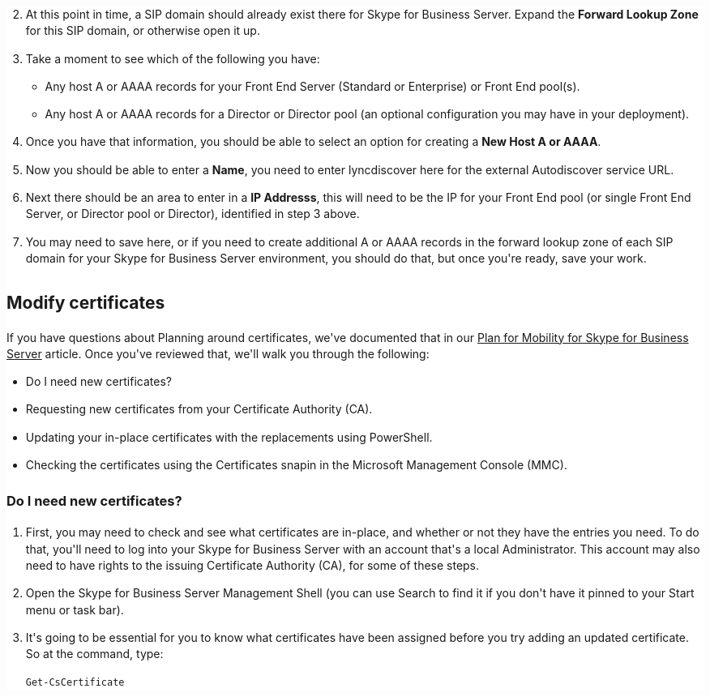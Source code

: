 2. At this point in time, a SIP domain should already exist there for Skype for Business Server. Expand the **Forward Lookup Zone** for this SIP domain, or otherwise open it up.
    
3. Take a moment to see which of the following you have:
    
   - Any host A or AAAA records for your Front End Server (Standard or Enterprise) or Front End pool(s).
    
   - Any host A or AAAA records for a Director or Director pool (an optional configuration you may have in your deployment).
    
4. Once you have that information, you should be able to select an option for creating a **New Host A or AAAA**.
    
5. Now you should be able to enter a **Name**, you need to enter lyncdiscover here for the external Autodiscover service URL.
    
6. Next there should be an area to enter in a **IP Addresss**, this will need to be the IP for your Front End pool (or single Front End Server, or Director pool or Director), identified in step 3 above.
    
7. You may need to save here, or if you need to create additional A or AAAA records in the forward lookup zone of each SIP domain for your Skype for Business Server environment, you should do that, but once you're ready, save your work.
    
## Modify certificates
<a name="ModCerts"> </a>

If you have questions about Planning around certificates, we've documented that in our [Plan for Mobility for Skype for Business Server](../plan-your-deployment/mobility.md) article. Once you've reviewed that, we'll walk you through the following:
  
- Do I need new certificates?
    
- Requesting new certificates from your Certificate Authority (CA).
    
- Updating your in-place certificates with the replacements using PowerShell.
    
- Checking the certificates using the Certificates snapin in the Microsoft Management Console (MMC).
    
### Do I need new certificates?

1. First, you may need to check and see what certificates are in-place, and whether or not they have the entries you need. To do that, you'll need to log into your Skype for Business Server with an account that's a local Administrator. This account may also need to have rights to the issuing Certificate Authority (CA), for some of these steps.
    
2. Open the Skype for Business Server Management Shell (you can use Search to find it if you don't have it pinned to your Start menu or task bar).
    
3. It's going to be essential for you to know what certificates have been assigned before you try adding an updated certificate. So at the command, type:
    
   ```
   Get-CsCertificate
   ```
